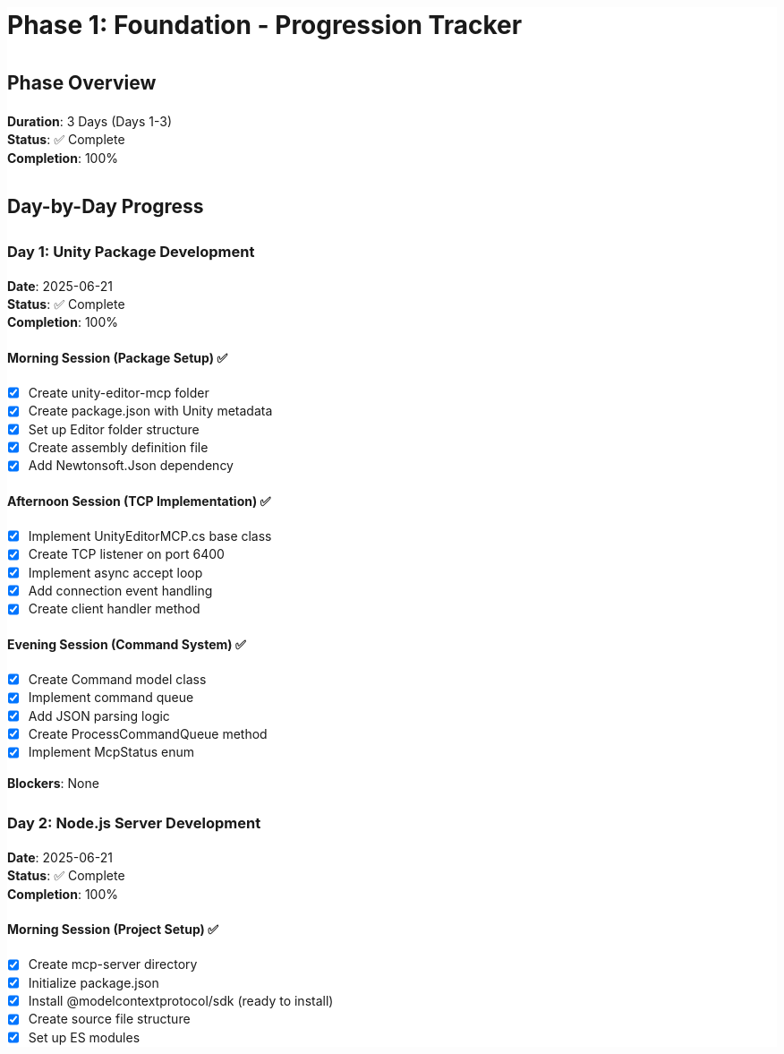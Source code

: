 # Phase 1: Foundation - Progression Tracker

## Phase Overview
**Duration**: 3 Days (Days 1-3)  
**Status**: ✅ Complete  
**Completion**: 100%

## Day-by-Day Progress

### Day 1: Unity Package Development
**Date**: 2025-06-21  
**Status**: ✅ Complete  
**Completion**: 100%

#### Morning Session (Package Setup) ✅
- [x] Create unity-editor-mcp folder
- [x] Create package.json with Unity metadata
- [x] Set up Editor folder structure
- [x] Create assembly definition file
- [x] Add Newtonsoft.Json dependency

#### Afternoon Session (TCP Implementation) ✅
- [x] Implement UnityEditorMCP.cs base class
- [x] Create TCP listener on port 6400
- [x] Implement async accept loop
- [x] Add connection event handling
- [x] Create client handler method

#### Evening Session (Command System) ✅
- [x] Create Command model class
- [x] Implement command queue
- [x] Add JSON parsing logic
- [x] Create ProcessCommandQueue method
- [x] Implement McpStatus enum

**Blockers**: None

### Day 2: Node.js Server Development
**Date**: 2025-06-21  
**Status**: ✅ Complete  
**Completion**: 100%

#### Morning Session (Project Setup) ✅
- [x] Create mcp-server directory
- [x] Initialize package.json
- [x] Install @modelcontextprotocol/sdk (ready to install)
- [x] Create source file structure
- [x] Set up ES modules
